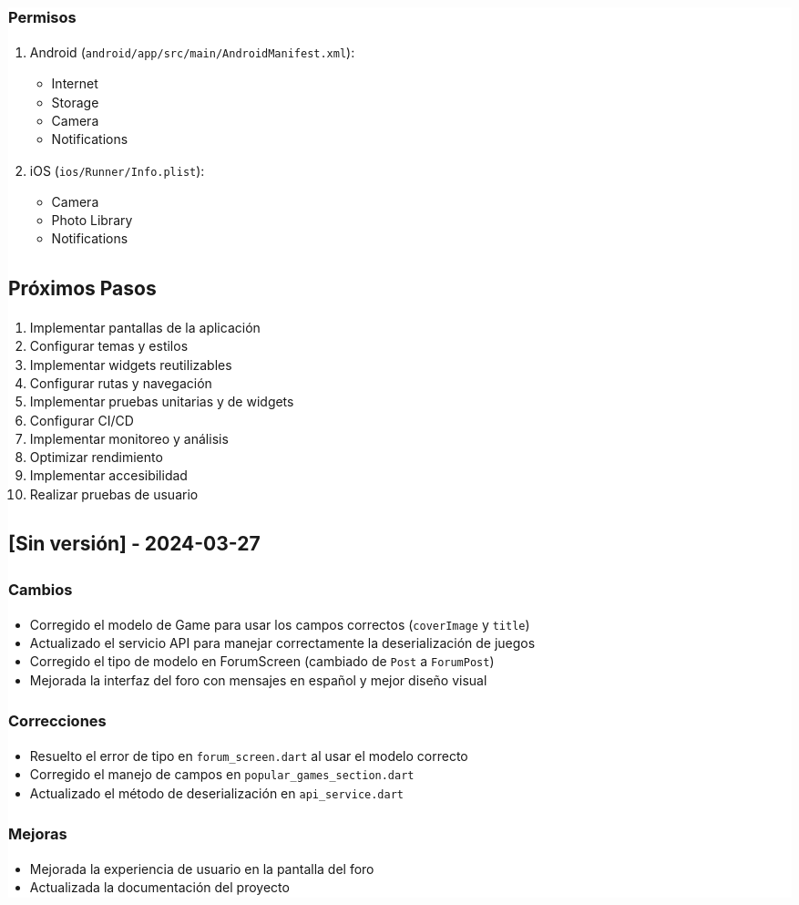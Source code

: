 ### Permisos
1. Android (`android/app/src/main/AndroidManifest.xml`):
   - Internet
   - Storage
   - Camera
   - Notifications

2. iOS (`ios/Runner/Info.plist`):
   - Camera
   - Photo Library
   - Notifications

## Próximos Pasos

1. Implementar pantallas de la aplicación
2. Configurar temas y estilos
3. Implementar widgets reutilizables
4. Configurar rutas y navegación
5. Implementar pruebas unitarias y de widgets
6. Configurar CI/CD
7. Implementar monitoreo y análisis
8. Optimizar rendimiento
9. Implementar accesibilidad
10. Realizar pruebas de usuario

## [Sin versión] - 2024-03-27

### Cambios
- Corregido el modelo de Game para usar los campos correctos (`coverImage` y `title`)
- Actualizado el servicio API para manejar correctamente la deserialización de juegos
- Corregido el tipo de modelo en ForumScreen (cambiado de `Post` a `ForumPost`)
- Mejorada la interfaz del foro con mensajes en español y mejor diseño visual

### Correcciones
- Resuelto el error de tipo en `forum_screen.dart` al usar el modelo correcto
- Corregido el manejo de campos en `popular_games_section.dart`
- Actualizado el método de deserialización en `api_service.dart`

### Mejoras
- Mejorada la experiencia de usuario en la pantalla del foro
- Actualizada la documentación del proyecto 